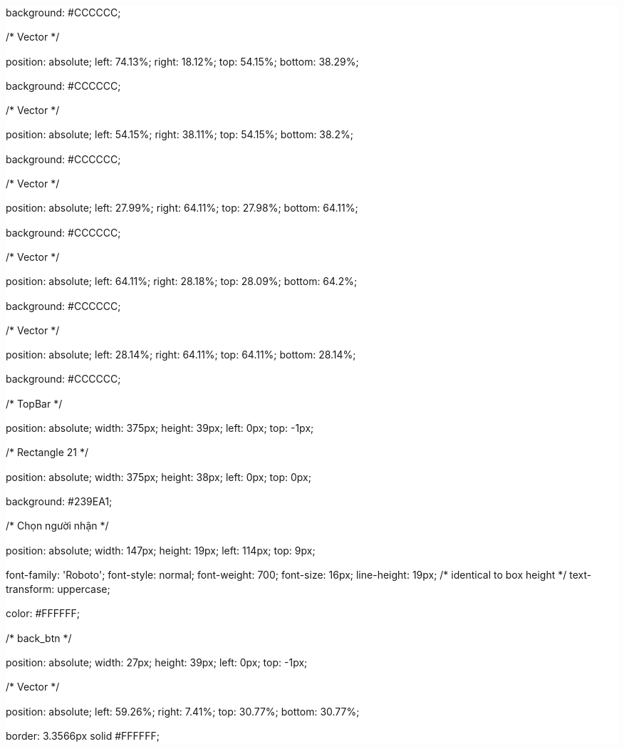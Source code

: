 background: #CCCCCC;

/* Vector */

position: absolute; left: 74.13%; right: 18.12%; top: 54.15%; bottom: 38.29%;

background: #CCCCCC;

/* Vector */

position: absolute; left: 54.15%; right: 38.11%; top: 54.15%; bottom: 38.2%;

background: #CCCCCC;

/* Vector */

position: absolute; left: 27.99%; right: 64.11%; top: 27.98%; bottom: 64.11%;

background: #CCCCCC;

/* Vector */

position: absolute; left: 64.11%; right: 28.18%; top: 28.09%; bottom: 64.2%;

background: #CCCCCC;

/* Vector */

position: absolute; left: 28.14%; right: 64.11%; top: 64.11%; bottom: 28.14%;

background: #CCCCCC;

/* TopBar */

position: absolute; width: 375px; height: 39px; left: 0px; top: -1px;

/* Rectangle 21 */

position: absolute; width: 375px; height: 38px; left: 0px; top: 0px;

background: #239EA1;

/* Chọn người nhận */

position: absolute; width: 147px; height: 19px; left: 114px; top: 9px;

font-family: 'Roboto'; font-style: normal; font-weight: 700; font-size: 16px; line-height: 19px; /* identical to box height */ text-transform: uppercase;

color: #FFFFFF;

/* back_btn */

position: absolute; width: 27px; height: 39px; left: 0px; top: -1px;

/* Vector */

position: absolute; left: 59.26%; right: 7.41%; top: 30.77%; bottom: 30.77%;

border: 3.3566px solid #FFFFFF;
